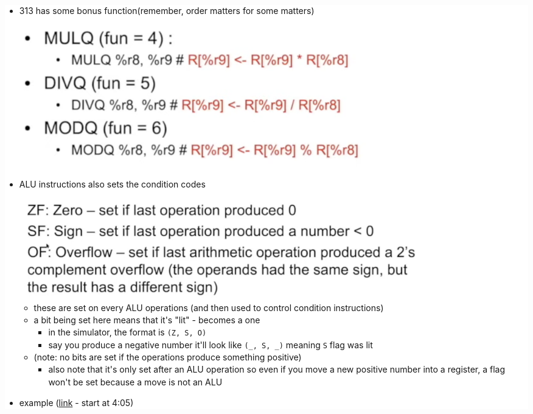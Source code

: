   - 313 has some bonus function(remember, order matters for some matters)

    <img src="pictures/image-20230910232649892.png" alt="image-20230910232649892" style="zoom:80%;" /> 

- ALU instructions also sets the condition codes

  <img src="pictures/image-20230910232727822.png" alt="image-20230910232727822" style="zoom:67%;" /> 

  - these are set on every ALU operations (and then used to control condition instructions)
  - a bit being set here means that it's "lit" - becomes a one
    - in the simulator, the format is `(Z, S, O)`
    - say you produce a negative number it'll look like `(_, S, _)` meaning `S` flag was lit
  - (note: no bits are set if the operations produce something positive)
    - also note that it's only set after an ALU operation so even if you move a new positive number into a register, a flag won't be set because a move is not an ALU

- example ([link](https://www.youtube.com/watch?v=510nFQaO09c) - start at 4:05)
